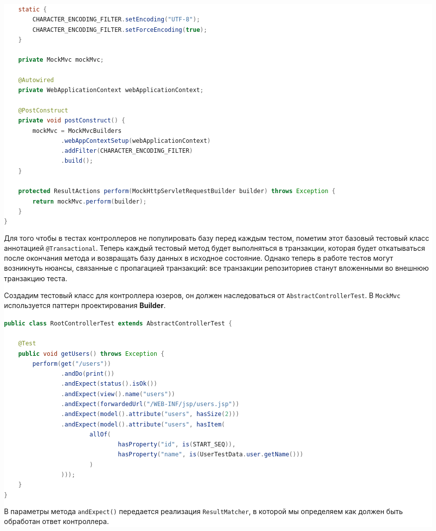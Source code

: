 ```java
    static {
        CHARACTER_ENCODING_FILTER.setEncoding("UTF-8");
        CHARACTER_ENCODING_FILTER.setForceEncoding(true);
    }

    private MockMvc mockMvc;

    @Autowired
    private WebApplicationContext webApplicationContext;

    @PostConstruct
    private void postConstruct() {
        mockMvc = MockMvcBuilders
                .webAppContextSetup(webApplicationContext)
                .addFilter(CHARACTER_ENCODING_FILTER)
                .build();
    }

    protected ResultActions perform(MockHttpServletRequestBuilder builder) throws Exception {
        return mockMvc.perform(builder);
    }
}
```
Для того чтобы в тестах контроллеров не популировать базу перед каждым тестом, пометим этот базовый тестовый класс
аннотацией `@Transactional`. Теперь каждый тестовый метод будет выполняться в транзакции, которая будет откатываться
после окончания метода и возвращать базу данных в исходное состояние. Однако теперь в работе тестов могут возникнуть
нюансы, связанные с пропагацией транзакций: все транзакции репозиториев станут вложенными во внешнюю транзакцию теста.

Создадим тестовый класс для контроллера юзеров, он должен наследоваться от `AbstractControllerTest`. В `MockMvc`
используется паттерн проектирования **Builder**.
```java
public class RootControllerTest extends AbstractControllerTest {

    @Test
    public void getUsers() throws Exception {
        perform(get("/users"))
                .andDo(print())
                .andExpect(status().isOk())
                .andExpect(view().name("users"))
                .andExpect(forwardedUrl("/WEB-INF/jsp/users.jsp"))
                .andExpect(model().attribute("users", hasSize(2)))
                .andExpect(model().attribute("users", hasItem(
                        allOf(
                                hasProperty("id", is(START_SEQ)),
                                hasProperty("name", is(UserTestData.user.getName()))
                        )
                )));
    }
}
```
В параметры метода `andExpect()` передается реализация `ResultMatcher`, в которой мы определяем как должен быть
обработан ответ контроллера.
